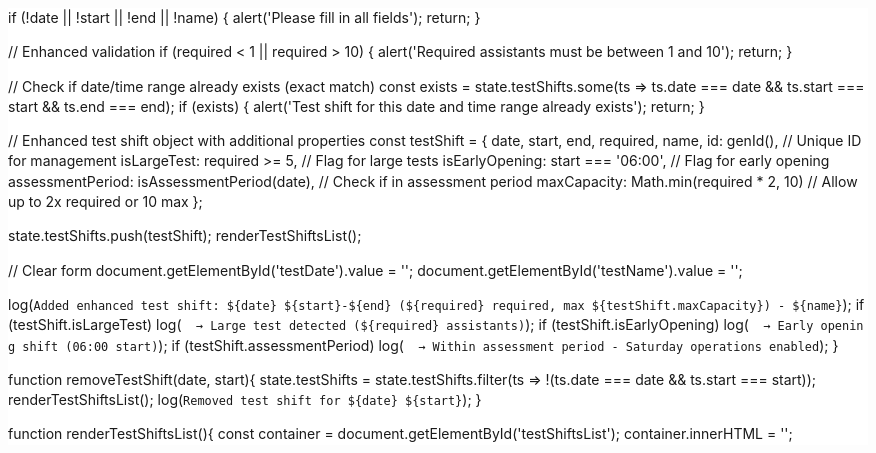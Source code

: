   if (!date || !start || !end || !name) {
    alert('Please fill in all fields');
    return;
  }
  
  // Enhanced validation
  if (required < 1 || required > 10) {
    alert('Required assistants must be between 1 and 10');
    return;
  }
  
  // Check if date/time range already exists (exact match)
  const exists = state.testShifts.some(ts => ts.date === date && ts.start === start && ts.end === end);
  if (exists) {
    alert('Test shift for this date and time range already exists');
    return;
  }
  
  // Enhanced test shift object with additional properties
  const testShift = {
    date, 
    start, 
    end, 
    required, 
    name,
    id: genId(), // Unique ID for management
    isLargeTest: required >= 5, // Flag for large tests
    isEarlyOpening: start === '06:00', // Flag for early opening
    assessmentPeriod: isAssessmentPeriod(date), // Check if in assessment period
    maxCapacity: Math.min(required * 2, 10) // Allow up to 2x required or 10 max
  };
  
  state.testShifts.push(testShift);
  renderTestShiftsList();
  
  // Clear form
  document.getElementById('testDate').value = '';
  document.getElementById('testName').value = '';
  
  log(`Added enhanced test shift: ${date} ${start}-${end} (${required} required, max ${testShift.maxCapacity}) - ${name}`);
  if (testShift.isLargeTest) log(`  → Large test detected (${required} assistants)`);
  if (testShift.isEarlyOpening) log(`  → Early opening shift (06:00 start)`);
  if (testShift.assessmentPeriod) log(`  → Within assessment period - Saturday operations enabled`);
}

function removeTestShift(date, start){
  state.testShifts = state.testShifts.filter(ts => !(ts.date === date && ts.start === start));
  renderTestShiftsList();
  log(`Removed test shift for ${date} ${start}`);
}

function renderTestShiftsList(){
  const container = document.getElementById('testShiftsList');
  container.innerHTML = '';
  